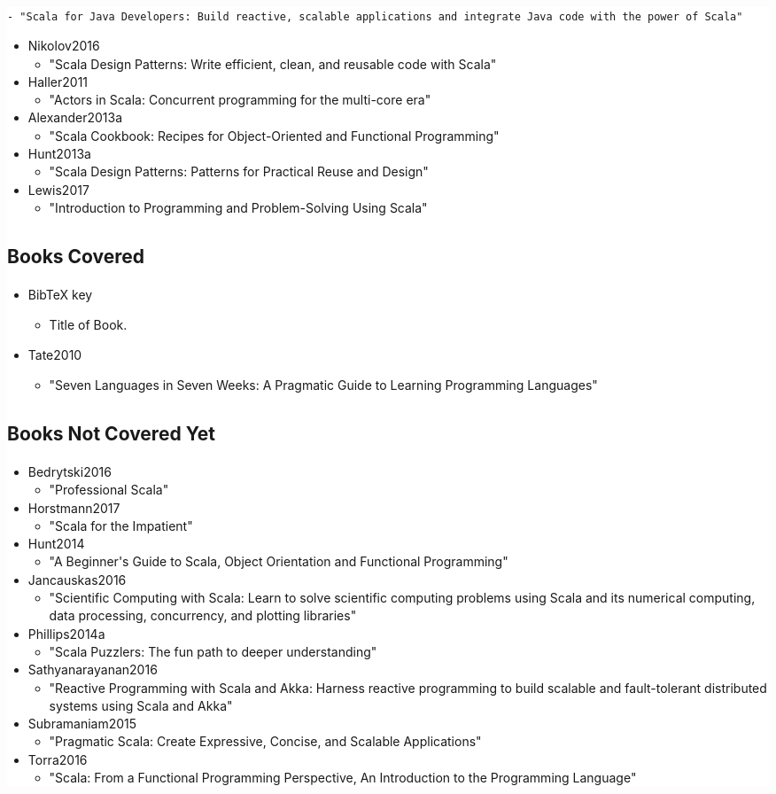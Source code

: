 	- "Scala for Java Developers: Build reactive, scalable applications and integrate Java code with the power of Scala"
+ Nikolov2016
	- "Scala Design Patterns: Write efficient, clean, and reusable code with Scala"
+ Haller2011
	- "Actors in Scala: Concurrent programming for the multi-core era"
+ Alexander2013a
	- "Scala Cookbook: Recipes for Object-Oriented and Functional Programming"
+ Hunt2013a
	- "Scala Design Patterns: Patterns for Practical Reuse and Design"
+ Lewis2017
	- "Introduction to Programming and Problem-Solving Using Scala"




## Books Covered

+ BibTeX key
	- Title of Book.


+ Tate2010
	- "Seven Languages in Seven Weeks: A Pragmatic Guide to Learning Programming Languages"







## Books Not Covered Yet


+ Bedrytski2016
	- "Professional Scala"
+ Horstmann2017
	- "Scala for the Impatient"
+ Hunt2014
	- "A Beginner's Guide to Scala, Object Orientation and Functional Programming"
+ Jancauskas2016
	- "Scientific Computing with Scala: Learn to solve scientific computing problems using Scala and its numerical computing, data processing, concurrency, and plotting libraries"
+ Phillips2014a
	- "Scala Puzzlers: The fun path to deeper understanding"
+ Sathyanarayanan2016
	- "Reactive Programming with Scala and Akka: Harness reactive programming to build scalable and fault-tolerant distributed systems using Scala and Akka"
+ Subramaniam2015
	- "Pragmatic Scala: Create Expressive, Concise, and Scalable Applications"
+ Torra2016
	- "Scala: From a Functional Programming Perspective, An Introduction to the Programming Language"






